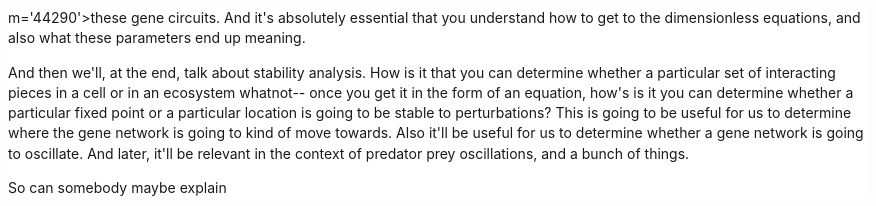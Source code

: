   m='44290'>these</span> <span m='44540'>gene</span> <span
  m='44780'>circuits.</span> <span m='46130'>And</span> <span
  m='46630'>it's</span> <span m='47150'>absolutely</span> <span
  m='47530'>essential</span> <span m='47910'>that</span> <span
  m='48070'>you</span> <span m='48250'>understand</span> <span
  m='49880'>how</span> <span m='50130'>to</span> <span m='50190'>get</span>
  <span m='50400'>to</span> <span m='50470'>the</span> <span
  m='50570'>dimensionless</span> <span m='51090'>equations,</span> <span
  m='52220'>and</span> <span m='52460'>also</span> <span m='53770'>what</span>
  <span m='54010'>these</span> <span m='54800'>parameters</span> <span
  m='56100'>end</span> <span m='56270'>up</span> <span m='56350'>meaning.</span>
  </p><p><span m='58140'>And</span> <span m='58230'>then</span> <span
  m='58350'>we'll,</span> <span m='58770'>at</span> <span m='58910'>the</span>
  <span m='59020'>end,</span> <span m='59420'>talk</span> <span
  m='59660'>about</span> <span m='59980'>stability</span> <span
  m='60440'>analysis.</span> <span m='60850'>How</span> <span
  m='61040'>is</span> <span m='61095'>it</span> <span m='61150'>that</span>
  <span m='61370'>you</span> <span m='61440'>can</span> <span
  m='61560'>determine</span> <span m='62480'>whether</span> <span
  m='63600'>a</span> <span m='63700'>particular</span> <span
  m='64239'>set</span> <span m='65010'>of</span> <span
  m='65340'>interacting</span> <span m='66390'>pieces</span> <span
  m='67110'>in</span> <span m='67550'>a</span> <span m='67650'>cell</span> <span
  m='68210'>or</span> <span m='68310'>in</span> <span m='68400'>an</span> <span
  m='68490'>ecosystem</span> <span m='69060'>whatnot--</span> <span
  m='69610'>once</span> <span m='69780'>you</span> <span m='69870'>get</span>
  <span m='70020'>it</span> <span m='70070'>in</span> <span m='70120'>the</span>
  <span m='70200'>form</span> <span m='70450'>of</span> <span
  m='70485'>an</span> <span m='70520'>equation,</span> <span
  m='71320'>how's</span> <span m='71600'>is</span> <span m='71650'>it</span>
  <span m='71700'>you</span> <span m='71770'>can</span> <span
  m='71870'>determine</span> <span m='72210'>whether</span> <span
  m='72570'>a</span> <span m='72660'>particular</span> <span
  m='73170'>fixed</span> <span m='73410'>point</span> <span m='73480'>or</span>
  <span m='73515'>a</span> <span m='73550'>particular</span> <span
  m='74190'>location</span> <span m='74880'>is</span> <span
  m='75020'>going</span> <span m='75150'>to</span> <span m='75190'>be</span>
  <span m='75680'>stable</span> <span m='76210'>to</span> <span
  m='76310'>perturbations?</span> <span m='77800'>This</span> <span
  m='77980'>is</span> <span m='78040'>going</span> <span m='78140'>to</span>
  <span m='78180'>be</span> <span m='78310'>useful</span> <span
  m='78650'>for</span> <span m='78790'>us</span> <span m='79070'>to</span> <span
  m='79810'>determine</span> <span m='80170'>where</span> <span
  m='81730'>the</span> <span m='81805'>gene</span> <span
  m='81880'>network</span> <span m='82430'>is</span> <span
  m='82540'>going</span> <span m='82730'>to</span> <span m='82800'>kind</span>
  <span m='82950'>of</span> <span m='83820'>move</span> <span
  m='84160'>towards.</span> <span m='84850'>Also</span> <span
  m='85630'>it'll</span> <span m='85850'>be</span> <span m='85930'>useful</span>
  <span m='86300'>for</span> <span m='86440'>us</span> <span m='86540'>to</span>
  <span m='86630'>determine</span> <span m='86960'>whether</span> <span
  m='87370'>a</span> <span m='87460'>gene</span> <span m='87600'>network</span>
  <span m='87940'>is</span> <span m='88040'>going</span> <span
  m='88190'>to</span> <span m='88240'>oscillate.</span> <span
  m='89140'>And</span> <span m='89440'>later,</span> <span
  m='89860'>it'll</span> <span m='90080'>be</span> <span
  m='90360'>relevant</span> <span m='90780'>in</span> <span m='90820'>the</span>
  <span m='90900'>context</span> <span m='91350'>of</span> <span
  m='92080'>predator</span> <span m='92480'>prey</span> <span
  m='92710'>oscillations,</span> <span m='93060'>and</span> <span
  m='93410'>a</span> <span m='93480'>bunch</span> <span m='93820'>of</span>
  <span m='93880'>things.</span> </p><p><span m='99820'>So</span> <span
  m='99920'>can</span> <span m='100060'>somebody</span> <span
  m='100440'>maybe</span> <span m='102170'>explain</span> <span